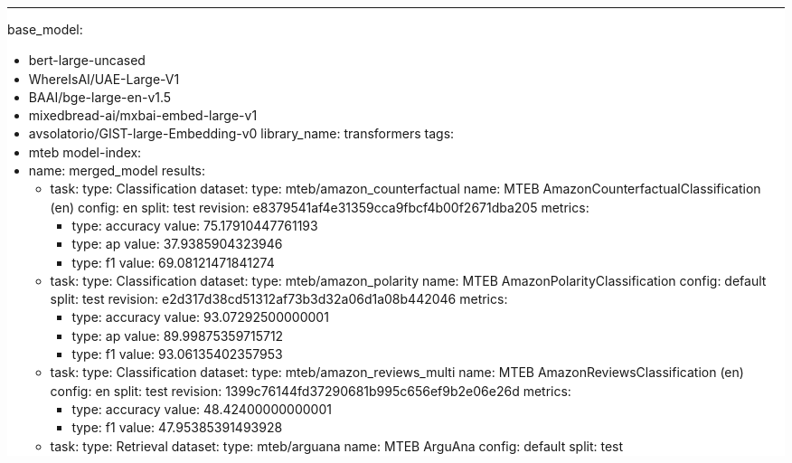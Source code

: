 ---
base_model:
- bert-large-uncased
- WhereIsAI/UAE-Large-V1
- BAAI/bge-large-en-v1.5
- mixedbread-ai/mxbai-embed-large-v1
- avsolatorio/GIST-large-Embedding-v0
library_name: transformers
tags:
- mteb
model-index:
- name: merged_model
  results:
  - task:
      type: Classification
    dataset:
      type: mteb/amazon_counterfactual
      name: MTEB AmazonCounterfactualClassification (en)
      config: en
      split: test
      revision: e8379541af4e31359cca9fbcf4b00f2671dba205
    metrics:
    - type: accuracy
      value: 75.17910447761193
    - type: ap
      value: 37.9385904323946
    - type: f1
      value: 69.08121471841274
  - task:
      type: Classification
    dataset:
      type: mteb/amazon_polarity
      name: MTEB AmazonPolarityClassification
      config: default
      split: test
      revision: e2d317d38cd51312af73b3d32a06d1a08b442046
    metrics:
    - type: accuracy
      value: 93.07292500000001
    - type: ap
      value: 89.99875359715712
    - type: f1
      value: 93.06135402357953
  - task:
      type: Classification
    dataset:
      type: mteb/amazon_reviews_multi
      name: MTEB AmazonReviewsClassification (en)
      config: en
      split: test
      revision: 1399c76144fd37290681b995c656ef9b2e06e26d
    metrics:
    - type: accuracy
      value: 48.42400000000001
    - type: f1
      value: 47.95385391493928
  - task:
      type: Retrieval
    dataset:
      type: mteb/arguana
      name: MTEB ArguAna
      config: default
      split: test